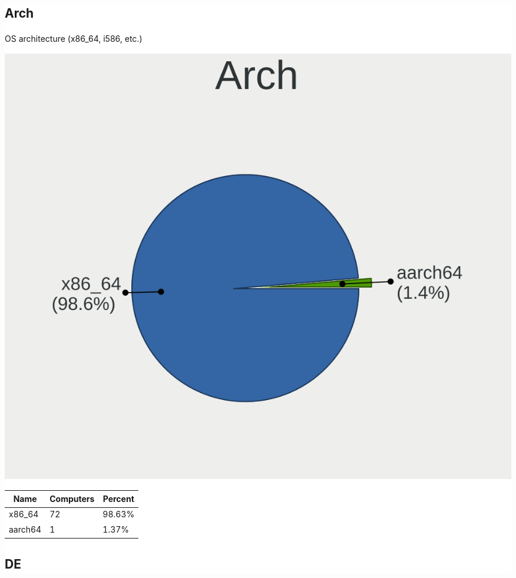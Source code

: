 Arch
----

OS architecture (x86_64, i586, etc.)

![Arch](./images/pie_chart/os_arch.svg)


| Name    | Computers | Percent |
|---------|-----------|---------|
| x86_64  | 72        | 98.63%  |
| aarch64 | 1         | 1.37%   |

DE
--
